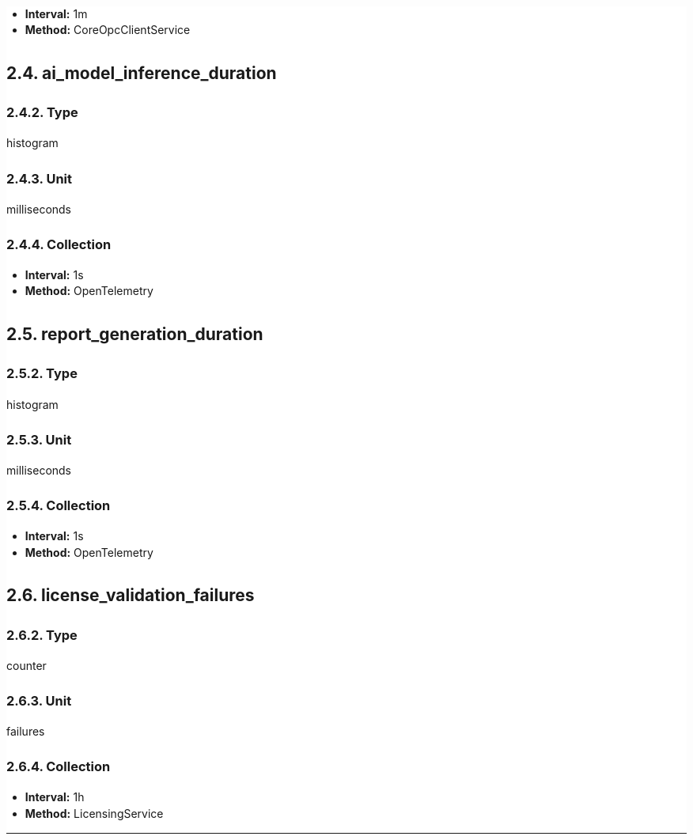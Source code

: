 - **Interval:** 1m
- **Method:** CoreOpcClientService

## 2.4. ai_model_inference_duration
### 2.4.2. Type
histogram

### 2.4.3. Unit
milliseconds

### 2.4.4. Collection

- **Interval:** 1s
- **Method:** OpenTelemetry

## 2.5. report_generation_duration
### 2.5.2. Type
histogram

### 2.5.3. Unit
milliseconds

### 2.5.4. Collection

- **Interval:** 1s
- **Method:** OpenTelemetry

## 2.6. license_validation_failures
### 2.6.2. Type
counter

### 2.6.3. Unit
failures

### 2.6.4. Collection

- **Interval:** 1h
- **Method:** LicensingService



---

